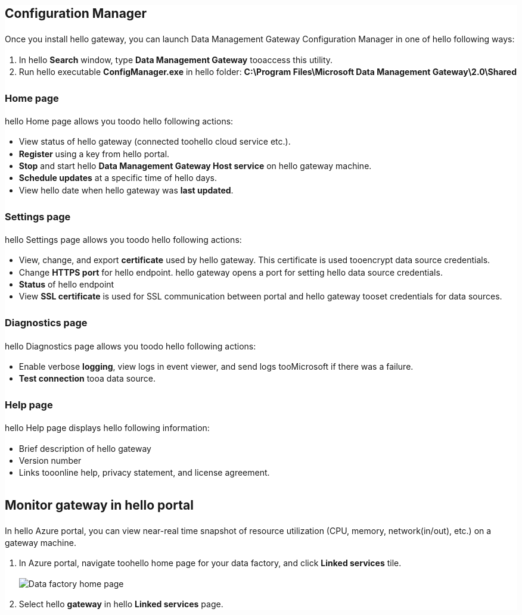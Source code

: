 
## Configuration Manager
Once you install hello gateway, you can launch Data Management Gateway Configuration Manager in one of hello following ways:

1. In hello **Search** window, type **Data Management Gateway** tooaccess this utility.
2. Run hello executable **ConfigManager.exe** in hello folder: **C:\Program Files\Microsoft Data Management Gateway\2.0\Shared**

### Home page
hello Home page allows you toodo hello following actions:

* View status of hello gateway (connected toohello cloud service etc.).
* **Register** using a key from hello portal.
* **Stop** and start hello **Data Management Gateway Host service** on hello gateway machine.
* **Schedule updates** at a specific time of hello days.
* View hello date when hello gateway was **last updated**.

### Settings page
hello Settings page allows you toodo hello following actions:

* View, change, and export **certificate** used by hello gateway. This certificate is used tooencrypt data source credentials.
* Change **HTTPS port** for hello endpoint. hello gateway opens a port for setting hello data source credentials.
* **Status** of hello endpoint
* View **SSL certificate** is used for SSL communication between portal and hello gateway tooset credentials for data sources.  

### Diagnostics page
hello Diagnostics page allows you toodo hello following actions:

* Enable verbose **logging**, view logs in event viewer, and send logs tooMicrosoft if there was a failure.
* **Test connection** tooa data source.  

### Help page
hello Help page displays hello following information:  

* Brief description of hello gateway
* Version number
* Links tooonline help, privacy statement, and license agreement.  

## Monitor gateway in hello portal
In hello Azure portal, you can view near-real time snapshot of resource utilization (CPU, memory, network(in/out), etc.) on a gateway machine.  

1. In Azure portal, navigate toohello home page for your data factory, and click **Linked services** tile. 

    ![Data factory home page](./media/data-factory-data-management-gateway/monitor-data-factory-home-page.png) 
2. Select hello **gateway** in hello **Linked services** page.
